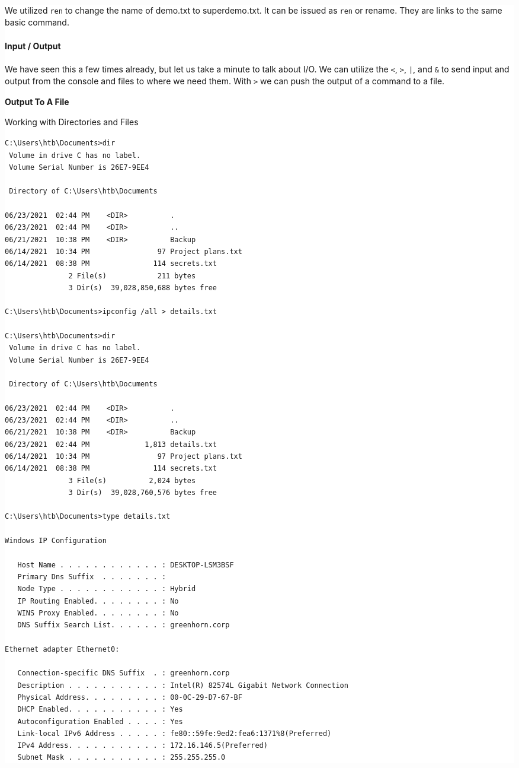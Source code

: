 We utilized `ren` to change the name of demo.txt to superdemo.txt. It can be issued as `ren` or rename. They are links to the same basic command.

#### Input / Output

We have seen this a few times already, but let us take a minute to talk about I/O. We can utilize the `<`, `>`, `|`, and `&` to send input and output from the console and files to where we need them. With `>` we can push the output of a command to a file.

**Output To A File**

&#x20; Working with Directories and Files

```cmd-session
C:\Users\htb\Documents>dir
 Volume in drive C has no label.
 Volume Serial Number is 26E7-9EE4

 Directory of C:\Users\htb\Documents

06/23/2021  02:44 PM    <DIR>          .
06/23/2021  02:44 PM    <DIR>          ..
06/21/2021  10:38 PM    <DIR>          Backup
06/14/2021  10:34 PM                97 Project plans.txt
06/14/2021  08:38 PM               114 secrets.txt
               2 File(s)            211 bytes
               3 Dir(s)  39,028,850,688 bytes free

C:\Users\htb\Documents>ipconfig /all > details.txt

C:\Users\htb\Documents>dir
 Volume in drive C has no label.
 Volume Serial Number is 26E7-9EE4

 Directory of C:\Users\htb\Documents

06/23/2021  02:44 PM    <DIR>          .
06/23/2021  02:44 PM    <DIR>          ..
06/21/2021  10:38 PM    <DIR>          Backup
06/23/2021  02:44 PM             1,813 details.txt
06/14/2021  10:34 PM                97 Project plans.txt
06/14/2021  08:38 PM               114 secrets.txt
               3 File(s)          2,024 bytes
               3 Dir(s)  39,028,760,576 bytes free

C:\Users\htb\Documents>type details.txt

Windows IP Configuration

   Host Name . . . . . . . . . . . . : DESKTOP-LSM3BSF
   Primary Dns Suffix  . . . . . . . :
   Node Type . . . . . . . . . . . . : Hybrid
   IP Routing Enabled. . . . . . . . : No
   WINS Proxy Enabled. . . . . . . . : No
   DNS Suffix Search List. . . . . . : greenhorn.corp

Ethernet adapter Ethernet0:

   Connection-specific DNS Suffix  . : greenhorn.corp
   Description . . . . . . . . . . . : Intel(R) 82574L Gigabit Network Connection
   Physical Address. . . . . . . . . : 00-0C-29-D7-67-BF
   DHCP Enabled. . . . . . . . . . . : Yes
   Autoconfiguration Enabled . . . . : Yes
   Link-local IPv6 Address . . . . . : fe80::59fe:9ed2:fea6:1371%8(Preferred)
   IPv4 Address. . . . . . . . . . . : 172.16.146.5(Preferred)
   Subnet Mask . . . . . . . . . . . : 255.255.255.0
```